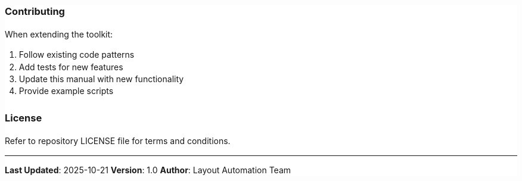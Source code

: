 ### Contributing

When extending the toolkit:
1. Follow existing code patterns
2. Add tests for new features
3. Update this manual with new functionality
4. Provide example scripts

### License

Refer to repository LICENSE file for terms and conditions.

---

**Last Updated**: 2025-10-21
**Version**: 1.0
**Author**: Layout Automation Team
